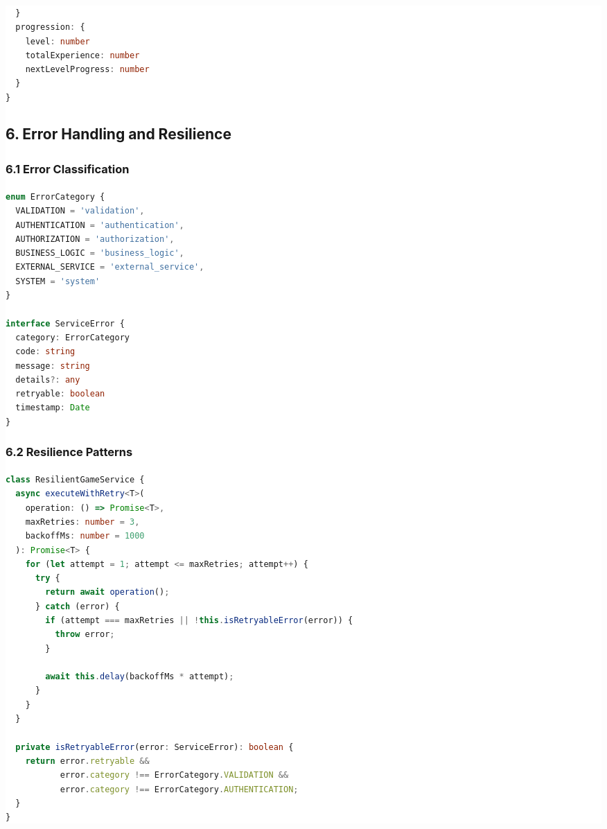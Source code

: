 ```typescript
  }
  progression: {
    level: number
    totalExperience: number
    nextLevelProgress: number
  }
}
```

## 6. Error Handling and Resilience

### 6.1 Error Classification
```typescript
enum ErrorCategory {
  VALIDATION = 'validation',
  AUTHENTICATION = 'authentication',
  AUTHORIZATION = 'authorization',
  BUSINESS_LOGIC = 'business_logic',
  EXTERNAL_SERVICE = 'external_service',
  SYSTEM = 'system'
}

interface ServiceError {
  category: ErrorCategory
  code: string
  message: string
  details?: any
  retryable: boolean
  timestamp: Date
}
```

### 6.2 Resilience Patterns
```typescript
class ResilientGameService {
  async executeWithRetry<T>(
    operation: () => Promise<T>,
    maxRetries: number = 3,
    backoffMs: number = 1000
  ): Promise<T> {
    for (let attempt = 1; attempt <= maxRetries; attempt++) {
      try {
        return await operation();
      } catch (error) {
        if (attempt === maxRetries || !this.isRetryableError(error)) {
          throw error;
        }

        await this.delay(backoffMs * attempt);
      }
    }
  }

  private isRetryableError(error: ServiceError): boolean {
    return error.retryable &&
           error.category !== ErrorCategory.VALIDATION &&
           error.category !== ErrorCategory.AUTHENTICATION;
  }
}
```
